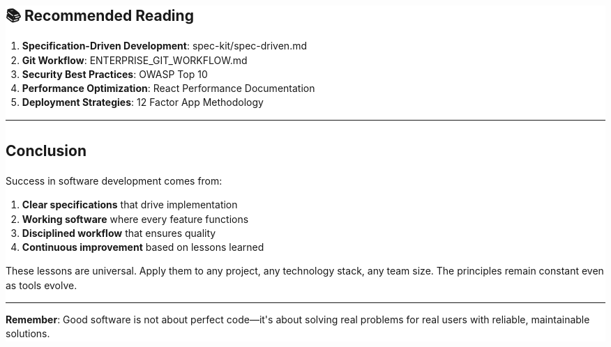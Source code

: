 ## 📚 Recommended Reading

1. **Specification-Driven Development**: spec-kit/spec-driven.md
2. **Git Workflow**: ENTERPRISE_GIT_WORKFLOW.md
3. **Security Best Practices**: OWASP Top 10
4. **Performance Optimization**: React Performance Documentation
5. **Deployment Strategies**: 12 Factor App Methodology

---

## Conclusion

Success in software development comes from:
1. **Clear specifications** that drive implementation
2. **Working software** where every feature functions
3. **Disciplined workflow** that ensures quality
4. **Continuous improvement** based on lessons learned

These lessons are universal. Apply them to any project, any technology stack, any team size. The principles remain constant even as tools evolve.

---

**Remember**: Good software is not about perfect code—it's about solving real problems for real users with reliable, maintainable solutions.